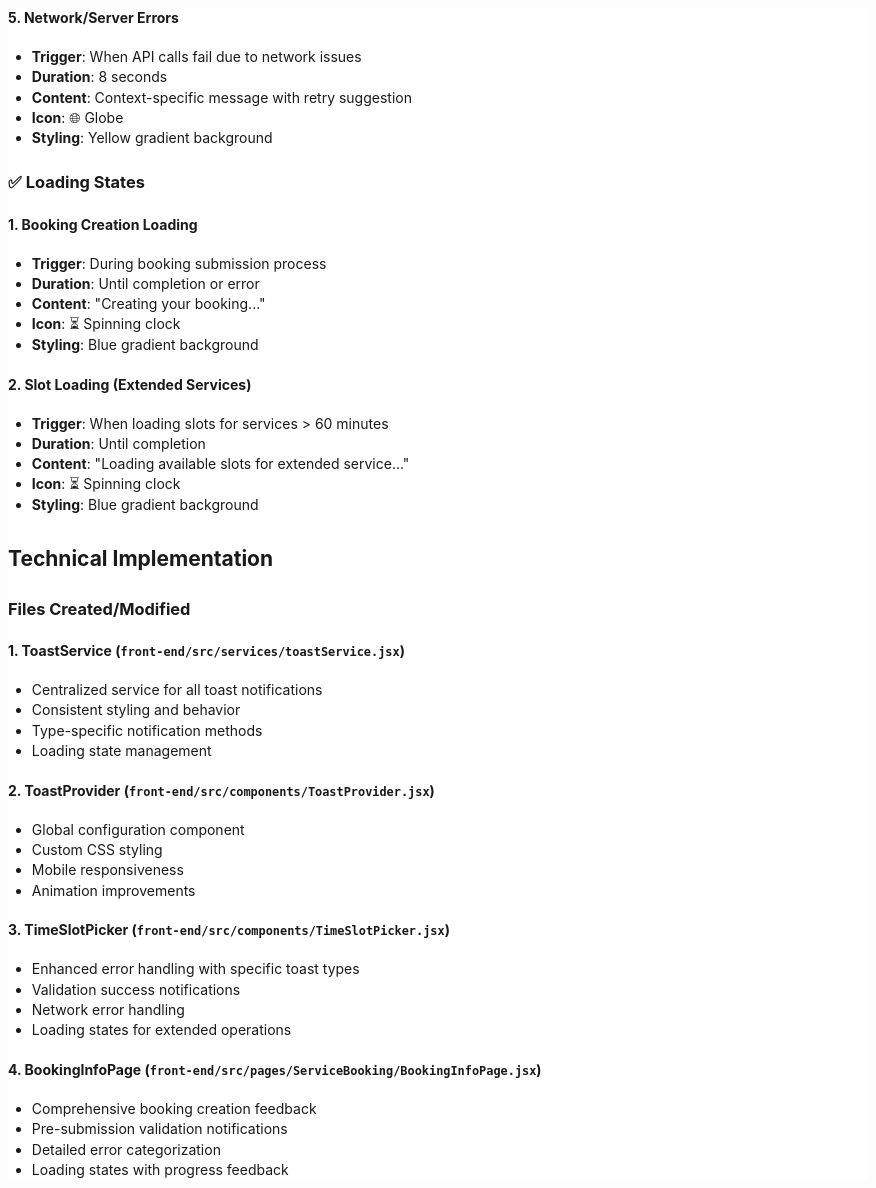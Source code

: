 #### 5. **Network/Server Errors**
- **Trigger**: When API calls fail due to network issues
- **Duration**: 8 seconds
- **Content**: Context-specific message with retry suggestion
- **Icon**: 🌐 Globe
- **Styling**: Yellow gradient background

### ✅ Loading States

#### 1. **Booking Creation Loading**
- **Trigger**: During booking submission process
- **Duration**: Until completion or error
- **Content**: "Creating your booking..."
- **Icon**: ⏳ Spinning clock
- **Styling**: Blue gradient background

#### 2. **Slot Loading (Extended Services)**
- **Trigger**: When loading slots for services > 60 minutes
- **Duration**: Until completion
- **Content**: "Loading available slots for extended service..."
- **Icon**: ⏳ Spinning clock
- **Styling**: Blue gradient background

## Technical Implementation

### Files Created/Modified

#### 1. **ToastService (`front-end/src/services/toastService.jsx`)**
- Centralized service for all toast notifications
- Consistent styling and behavior
- Type-specific notification methods
- Loading state management

#### 2. **ToastProvider (`front-end/src/components/ToastProvider.jsx`)**
- Global configuration component
- Custom CSS styling
- Mobile responsiveness
- Animation improvements

#### 3. **TimeSlotPicker (`front-end/src/components/TimeSlotPicker.jsx`)**
- Enhanced error handling with specific toast types
- Validation success notifications
- Network error handling
- Loading states for extended operations

#### 4. **BookingInfoPage (`front-end/src/pages/ServiceBooking/BookingInfoPage.jsx`)**
- Comprehensive booking creation feedback
- Pre-submission validation notifications
- Detailed error categorization
- Loading states with progress feedback

